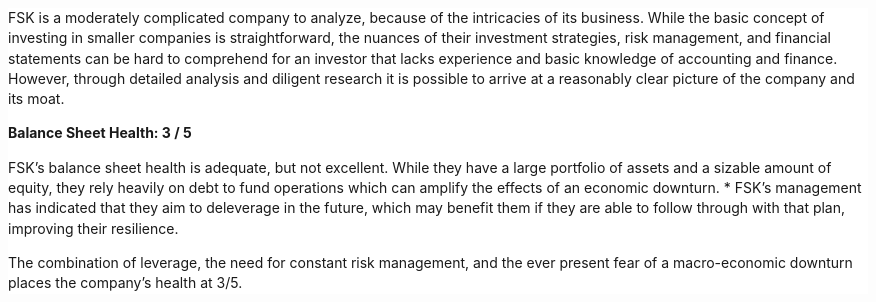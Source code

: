 FSK is a moderately complicated company to analyze, because of the intricacies of its business. While the basic concept of investing in smaller companies is straightforward, the nuances of their investment strategies, risk management, and financial statements can be hard to comprehend for an investor that lacks experience and basic knowledge of accounting and finance. However, through detailed analysis and diligent research it is possible to arrive at a reasonably clear picture of the company and its moat.

**Balance Sheet Health: 3 / 5**

FSK’s balance sheet health is adequate, but not excellent. While they have a large portfolio of assets and a sizable amount of equity, they rely heavily on debt to fund operations which can amplify the effects of an economic downturn.
     *  FSK’s management has indicated that they aim to deleverage in the future, which may benefit them if they are able to follow through with that plan, improving their resilience.

The combination of leverage, the need for constant risk management, and the ever present fear of a macro-economic downturn places the company’s health at 3/5.

